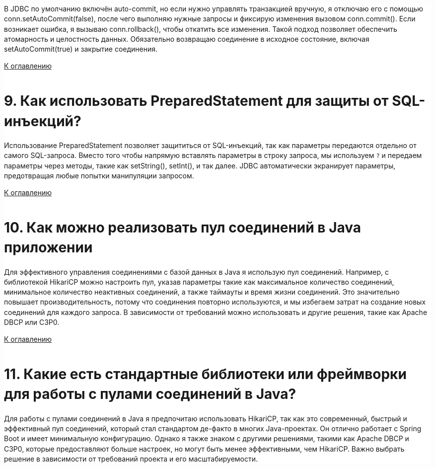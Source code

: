 В JDBC по умолчанию включён auto-commit, но если нужно управлять транзакцией вручную, я отключаю его с помощью
conn.setAutoCommit(false), после чего выполняю нужные запросы и фиксирую изменения вызовом conn.commit(). Если возникает
ошибка, я вызываю conn.rollback(), чтобы откатить все изменения. Такой подход позволяет обеспечить атомарность и
целостность данных. Обязательно возвращаю соединение в исходное состояние, включая setAutoCommit(true) и закрытие
соединения.

[К оглавлению](#JDBC)

# 9. Как использовать PreparedStatement для защиты от SQL-инъекций?

Использование PreparedStatement позволяет защититься от SQL-инъекций, так как параметры передаются отдельно от самого
SQL-запроса. Вместо того чтобы напрямую вставлять параметры в строку запроса, мы используем `?` и передаем параметры
через методы, такие как setString(), setInt(), и так далее. JDBC автоматически экранирует параметры, предотвращая любые
попытки манипуляции запросом.

[К оглавлению](#JDBC)

# 10. Как можно реализовать пул соединений в Java приложении

Для эффективного управления соединениями с базой данных в Java я использую пул соединений. Например, с библиотекой
HikariCP можно настроить пул, указав параметры такие как максимальное количество соединений, минимальное количество
неактивных соединений, а также таймауты и время жизни соединений. Это значительно повышает производительность, потому
что соединения повторно используются, и мы избегаем затрат на создание новых соединений для каждого запроса. В
зависимости от требований можно использовать и другие решения, такие как Apache DBCP или C3P0.

[К оглавлению](#JDBC)

# 11. Какие есть стандартные библиотеки или фреймворки для работы с пулами соединений в Java?

Для работы с пулами соединений в Java я предпочитаю использовать HikariCP, так как это современный, быстрый и
эффективный пул соединений, который стал стандартом де-факто в многих Java-проектах. Он отлично работает с Spring Boot и
имеет минимальную конфигурацию. Однако я также знаком с другими решениями, такими как Apache DBCP и C3P0, которые
предоставляют больше настроек, но могут быть менее эффективными, чем HikariCP. Важно выбрать решение в зависимости от
требований проекта и его масштабируемости.
